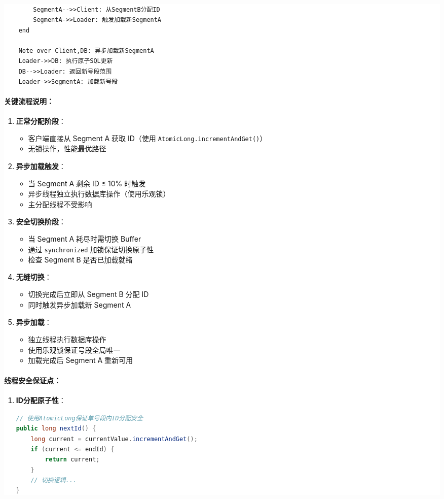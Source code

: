 ```mermaid
        SegmentA-->>Client: 从SegmentB分配ID
        SegmentA->>Loader: 触发加载新SegmentA
    end
    
    Note over Client,DB: 异步加载新SegmentA
    Loader->>DB: 执行原子SQL更新
    DB-->>Loader: 返回新号段范围
    Loader->>SegmentA: 加载新号段
```



#### 关键流程说明：

1. **正常分配阶段**：

   - 客户端直接从 Segment A 获取 ID（使用 `AtomicLong.incrementAndGet()`）
   - 无锁操作，性能最优路径

2. **异步加载触发**：

   - 当 Segment A 剩余 ID ≤ 10% 时触发
   - 异步线程独立执行数据库操作（使用乐观锁）
   - 主分配线程不受影响

3. **安全切换阶段**：

   - 当 Segment A 耗尽时需切换 Buffer
   - 通过 `synchronized` 加锁保证切换原子性
   - 检查 Segment B 是否已加载就绪

4. **无缝切换**：

   - 切换完成后立即从 Segment B 分配 ID
   - 同时触发异步加载新 Segment A

5. **异步加载**：

   - 独立线程执行数据库操作
   - 使用乐观锁保证号段全局唯一
   - 加载完成后 Segment A 重新可用

   

#### 线程安全保证点：

1. **ID分配原子性**：

   ```java
   // 使用AtomicLong保证单号段内ID分配安全
   public long nextId() {
       long current = currentValue.incrementAndGet();
       if (current <= endId) {
           return current;
       }
       // 切换逻辑...
   }
   ```

